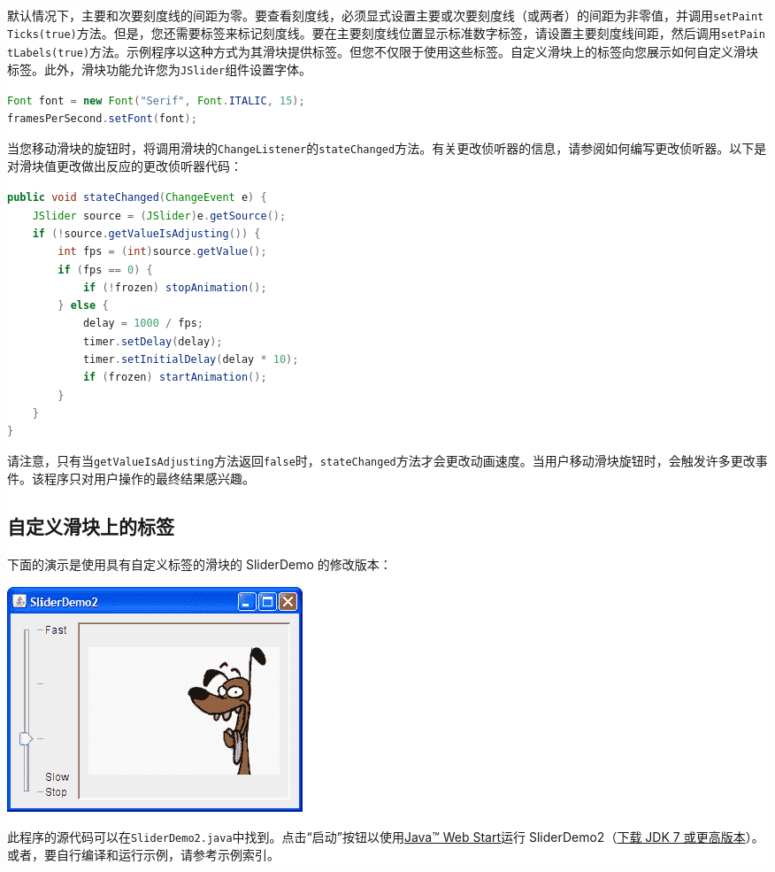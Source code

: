 默认情况下，主要和次要刻度线的间距为零。要查看刻度线，必须显式设置主要或次要刻度线（或两者）的间距为非零值，并调用`setPaintTicks(true)`方法。但是，您还需要标签来标记刻度线。要在主要刻度线位置显示标准数字标签，请设置主要刻度线间距，然后调用`setPaintLabels(true)`方法。示例程序以这种方式为其滑块提供标签。但您不仅限于使用这些标签。自定义滑块上的标签向您展示如何自定义滑块标签。此外，滑块功能允许您为`JSlider`组件设置字体。

```java
Font font = new Font("Serif", Font.ITALIC, 15);
framesPerSecond.setFont(font);

```

当您移动滑块的旋钮时，将调用滑块的`ChangeListener`的`stateChanged`方法。有关更改侦听器的信息，请参阅如何编写更改侦听器。以下是对滑块值更改做出反应的更改侦听器代码：

```java
public void stateChanged(ChangeEvent e) {
    JSlider source = (JSlider)e.getSource();
    if (!source.getValueIsAdjusting()) {
        int fps = (int)source.getValue();
        if (fps == 0) {
            if (!frozen) stopAnimation();
        } else {
            delay = 1000 / fps;
            timer.setDelay(delay);
            timer.setInitialDelay(delay * 10);
            if (frozen) startAnimation();
        }
    }
}

```

请注意，只有当`getValueIsAdjusting`方法返回`false`时，`stateChanged`方法才会更改动画速度。当用户移动滑块旋钮时，会触发许多更改事件。该程序只对用户操作的最终结果感兴趣。

## 自定义滑块上的标签

下面的演示是使用具有自定义标签的滑块的 SliderDemo 的修改版本：

![使用自定义标签的 SliderDemo2 的快照](img/7ca39b785c7fad0968b393ec448c094c.png)

此程序的源代码可以在`SliderDemo2.java`中找到。点击“启动”按钮以使用[Java™ Web Start](http://www.oracle.com/technetwork/java/javase/javawebstart/index.html)运行 SliderDemo2（[下载 JDK 7 或更高版本](http://www.oracle.com/technetwork/java/javase/downloads/index.html)）。或者，要自行编译和运行示例，请参考示例索引。
